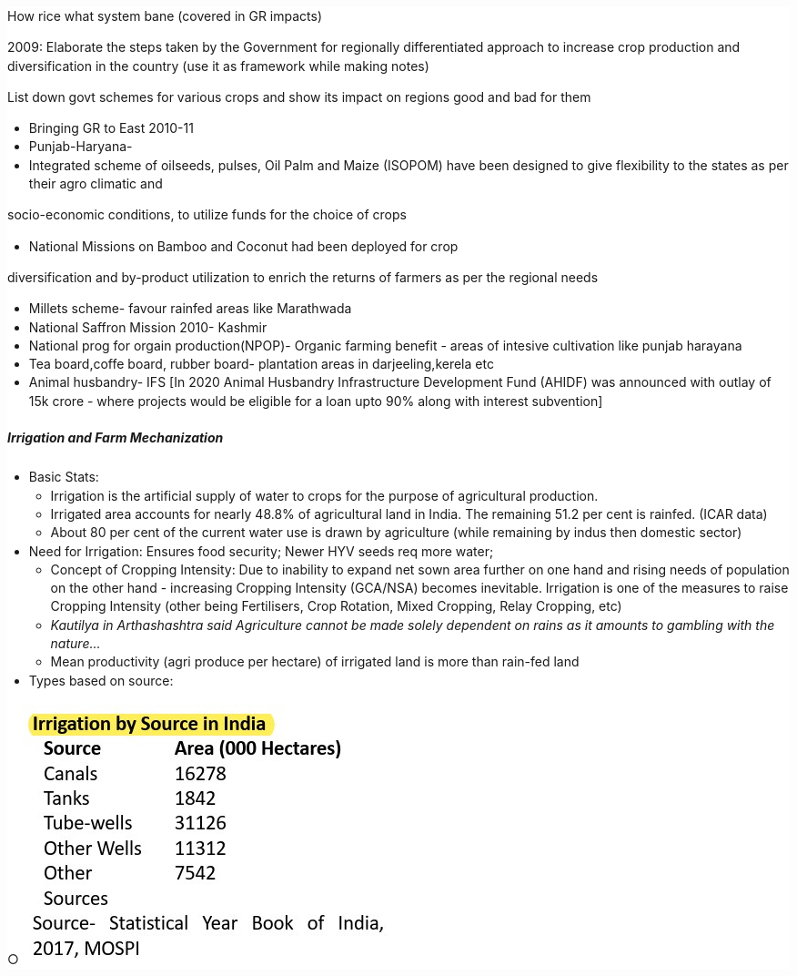 How rice what system bane (covered in GR impacts)

2009: Elaborate the steps taken by the Government for regionally differentiated approach to increase crop production and diversification in the country (use it as framework while making notes)

List down govt schemes for various crops and show its impact on regions good and bad for them

- Bringing GR to East 2010-11
- Punjab-Haryana-
- Integrated scheme of oilseeds, pulses, Oil Palm and Maize (ISOPOM) have been designed to give flexibility to the states as per their agro climatic and

socio-economic conditions, to utilize funds for the choice of crops

- National Missions on Bamboo and Coconut had been deployed for crop

diversification and by-product utilization to enrich the returns of farmers as per the regional needs

- Millets scheme- favour rainfed areas like Marathwada
- National Saffron Mission 2010- Kashmir
- National prog for orgain production(NPOP)- Organic farming benefit - areas of intesive cultivation like punjab harayana
- Tea board,coffe board, rubber board- plantation areas in darjeeling,kerela etc
- Animal husbandry- IFS [In 2020 Animal Husbandry Infrastructure Development Fund (AHIDF) was announced with outlay of 15k crore - where projects would be eligible for a loan upto 90% along with interest subvention]

##### Irrigation and Farm Mechanization

- Basic Stats:
    - Irrigation is the artificial supply of water to crops for the purpose of agricultural production.
    - Irrigated area accounts for nearly 48.8% of agricultural land in India. The remaining 51.2 per cent is rainfed. (ICAR data)
    - About 80 per cent of the current water use is drawn by agriculture (while remaining by indus then domestic sector)
- Need for Irrigation: Ensures food security; Newer HYV seeds req more water;
    - Concept of Cropping Intensity: Due to inability to expand net sown area further on one hand and rising needs of population on the other hand - increasing Cropping Intensity (GCA/NSA) becomes inevitable. Irrigation is one of the measures to raise Cropping Intensity (other being Fertilisers, Crop Rotation, Mixed Cropping, Relay Cropping, etc)
    - _Kautilya in Arthashashtra said Agriculture cannot be made solely dependent on rains as it amounts to gambling with the nature..._
    - Mean productivity (agri produce per hectare) of irrigated land is more than rain-fed land
- Types based on source:

○ ![GS3 Agriculture](<Z9 Obsidian-files/Media/DOCX/GS3 Agriculture 12.jpeg>)
